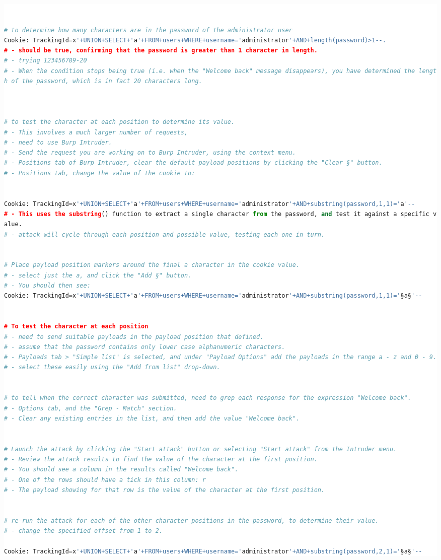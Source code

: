 ```py


# to determine how many characters are in the password of the administrator user
Cookie: TrackingId=x'+UNION+SELECT+'a'+FROM+users+WHERE+username='administrator'+AND+length(password)>1--.
# - should be true, confirming that the password is greater than 1 character in length.
# - trying 123456789-20
# - When the condition stops being true (i.e. when the "Welcome back" message disappears), you have determined the length of the password, which is in fact 20 characters long.



# to test the character at each position to determine its value.
# - This involves a much larger number of requests,
# - need to use Burp Intruder.
# - Send the request you are working on to Burp Intruder, using the context menu.
# - Positions tab of Burp Intruder, clear the default payload positions by clicking the "Clear §" button.
# - Positions tab, change the value of the cookie to:


Cookie: TrackingId=x'+UNION+SELECT+'a'+FROM+users+WHERE+username='administrator'+AND+substring(password,1,1)='a'--
# - This uses the substring() function to extract a single character from the password, and test it against a specific value.
# - attack will cycle through each position and possible value, testing each one in turn.


# Place payload position markers around the final a character in the cookie value.
# - select just the a, and click the "Add §" button.
# - You should then see:
Cookie: TrackingId=x'+UNION+SELECT+'a'+FROM+users+WHERE+username='administrator'+AND+substring(password,1,1)='§a§'--


# To test the character at each position
# - need to send suitable payloads in the payload position that defined.
# - assume that the password contains only lower case alphanumeric characters.
# - Payloads tab > "Simple list" is selected, and under "Payload Options" add the payloads in the range a - z and 0 - 9.
# - select these easily using the "Add from list" drop-down.


# to tell when the correct character was submitted, need to grep each response for the expression "Welcome back".
# - Options tab, and the "Grep - Match" section.
# - Clear any existing entries in the list, and then add the value "Welcome back".


# Launch the attack by clicking the "Start attack" button or selecting "Start attack" from the Intruder menu.
# - Review the attack results to find the value of the character at the first position.
# - You should see a column in the results called "Welcome back".
# - One of the rows should have a tick in this column: r
# - The payload showing for that row is the value of the character at the first position.


# re-run the attack for each of the other character positions in the password, to determine their value.
# - change the specified offset from 1 to 2.

Cookie: TrackingId=x'+UNION+SELECT+'a'+FROM+users+WHERE+username='administrator'+AND+substring(password,2,1)='§a§'--
```